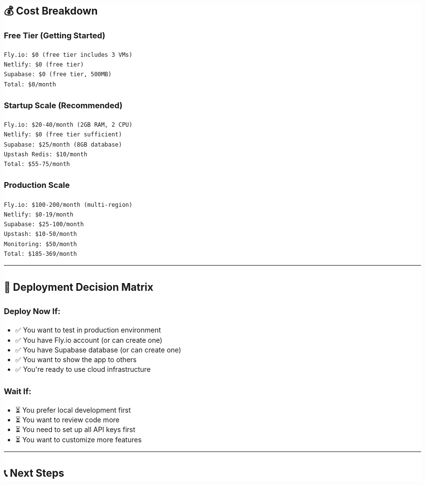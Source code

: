 
## 💰 Cost Breakdown

### Free Tier (Getting Started)
```
Fly.io: $0 (free tier includes 3 VMs)
Netlify: $0 (free tier)
Supabase: $0 (free tier, 500MB)
Total: $0/month
```

### Startup Scale (Recommended)
```
Fly.io: $20-40/month (2GB RAM, 2 CPU)
Netlify: $0 (free tier sufficient)
Supabase: $25/month (8GB database)
Upstash Redis: $10/month
Total: $55-75/month
```

### Production Scale
```
Fly.io: $100-200/month (multi-region)
Netlify: $0-19/month
Supabase: $25-100/month
Upstash: $10-50/month
Monitoring: $50/month
Total: $185-369/month
```

---

## 🚦 Deployment Decision Matrix

### Deploy Now If:
- ✅ You want to test in production environment
- ✅ You have Fly.io account (or can create one)
- ✅ You have Supabase database (or can create one)
- ✅ You want to show the app to others
- ✅ You're ready to use cloud infrastructure

### Wait If:
- ⏳ You prefer local development first
- ⏳ You want to review code more
- ⏳ You need to set up all API keys first
- ⏳ You want to customize more features

---

## 📞 Next Steps

